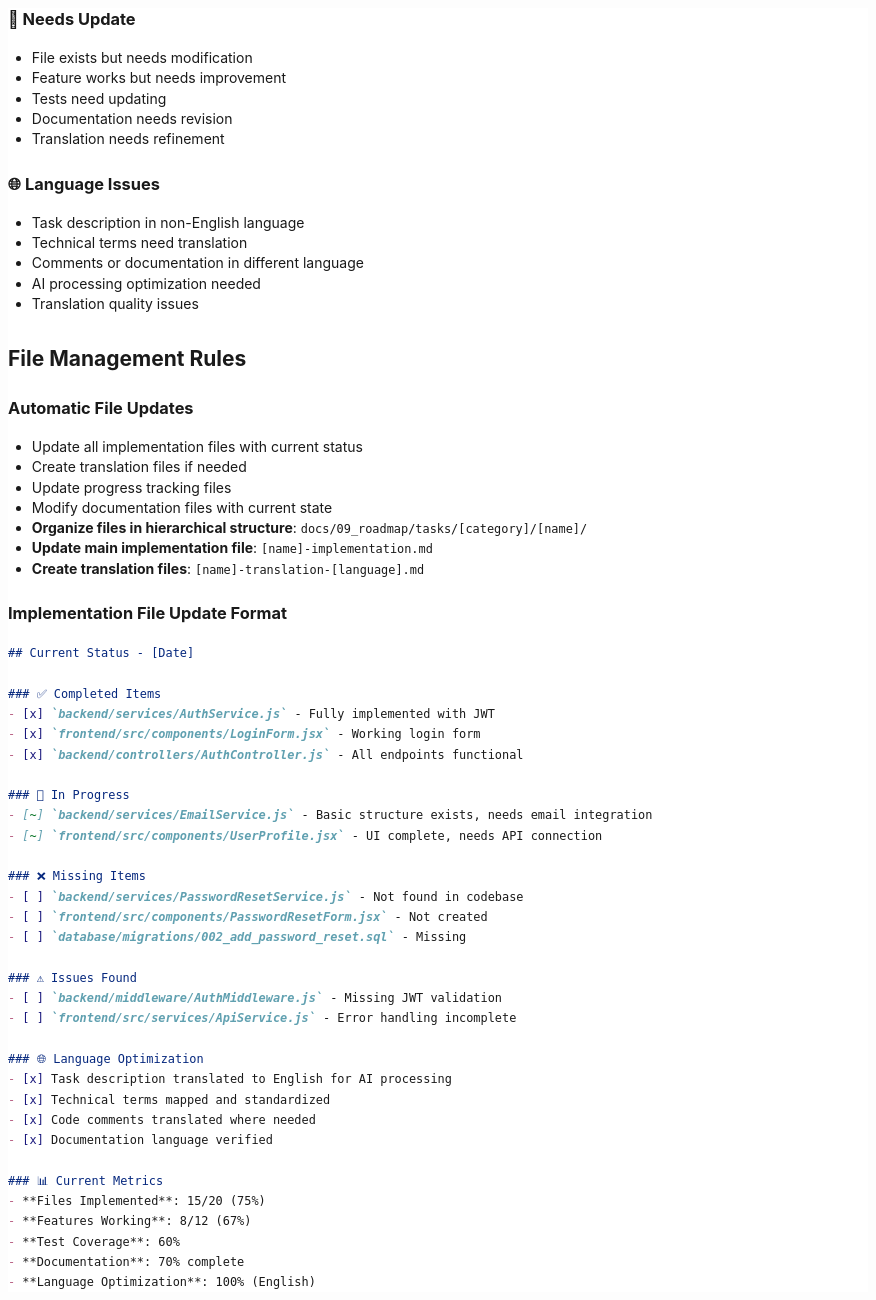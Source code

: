 ### 🔧 Needs Update
- File exists but needs modification
- Feature works but needs improvement
- Tests need updating
- Documentation needs revision
- Translation needs refinement

### 🌐 Language Issues
- Task description in non-English language
- Technical terms need translation
- Comments or documentation in different language
- AI processing optimization needed
- Translation quality issues

## File Management Rules

### Automatic File Updates
- Update all implementation files with current status
- Create translation files if needed
- Update progress tracking files
- Modify documentation files with current state
- **Organize files in hierarchical structure**: `docs/09_roadmap/tasks/[category]/[name]/`
- **Update main implementation file**: `[name]-implementation.md`
- **Create translation files**: `[name]-translation-[language].md`

### Implementation File Update Format
```markdown
## Current Status - [Date]

### ✅ Completed Items
- [x] `backend/services/AuthService.js` - Fully implemented with JWT
- [x] `frontend/src/components/LoginForm.jsx` - Working login form
- [x] `backend/controllers/AuthController.js` - All endpoints functional

### 🔄 In Progress
- [~] `backend/services/EmailService.js` - Basic structure exists, needs email integration
- [~] `frontend/src/components/UserProfile.jsx` - UI complete, needs API connection

### ❌ Missing Items
- [ ] `backend/services/PasswordResetService.js` - Not found in codebase
- [ ] `frontend/src/components/PasswordResetForm.jsx` - Not created
- [ ] `database/migrations/002_add_password_reset.sql` - Missing

### ⚠️ Issues Found
- [ ] `backend/middleware/AuthMiddleware.js` - Missing JWT validation
- [ ] `frontend/src/services/ApiService.js` - Error handling incomplete

### 🌐 Language Optimization
- [x] Task description translated to English for AI processing
- [x] Technical terms mapped and standardized
- [x] Code comments translated where needed
- [x] Documentation language verified

### 📊 Current Metrics
- **Files Implemented**: 15/20 (75%)
- **Features Working**: 8/12 (67%)
- **Test Coverage**: 60%
- **Documentation**: 70% complete
- **Language Optimization**: 100% (English)
```
